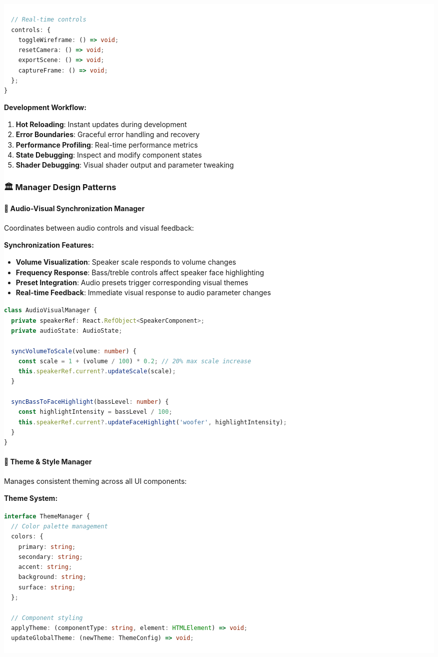 ```typescript
  
  // Real-time controls
  controls: {
    toggleWireframe: () => void;
    resetCamera: () => void;
    exportScene: () => void;
    captureFrame: () => void;
  };
}
```

**Development Workflow:**
1. **Hot Reloading**: Instant updates during development
2. **Error Boundaries**: Graceful error handling and recovery
3. **Performance Profiling**: Real-time performance metrics
4. **State Debugging**: Inspect and modify component states
5. **Shader Debugging**: Visual shader output and parameter tweaking

### 🏛️ Manager Design Patterns

#### 🎵 Audio-Visual Synchronization Manager
Coordinates between audio controls and visual feedback:

**Synchronization Features:**
- **Volume Visualization**: Speaker scale responds to volume changes
- **Frequency Response**: Bass/treble controls affect speaker face highlighting
- **Preset Integration**: Audio presets trigger corresponding visual themes
- **Real-time Feedback**: Immediate visual response to audio parameter changes

```typescript
class AudioVisualManager {
  private speakerRef: React.RefObject<SpeakerComponent>;
  private audioState: AudioState;
  
  syncVolumeToScale(volume: number) {
    const scale = 1 + (volume / 100) * 0.2; // 20% max scale increase
    this.speakerRef.current?.updateScale(scale);
  }
  
  syncBassToFaceHighlight(bassLevel: number) {
    const highlightIntensity = bassLevel / 100;
    this.speakerRef.current?.updateFaceHighlight('woofer', highlightIntensity);
  }
}
```

#### 🎨 Theme & Style Manager
Manages consistent theming across all UI components:

**Theme System:**
```typescript
interface ThemeManager {
  // Color palette management
  colors: {
    primary: string;
    secondary: string;
    accent: string;
    background: string;
    surface: string;
  };
  
  // Component styling
  applyTheme: (componentType: string, element: HTMLElement) => void;
  updateGlobalTheme: (newTheme: ThemeConfig) => void;
  
```